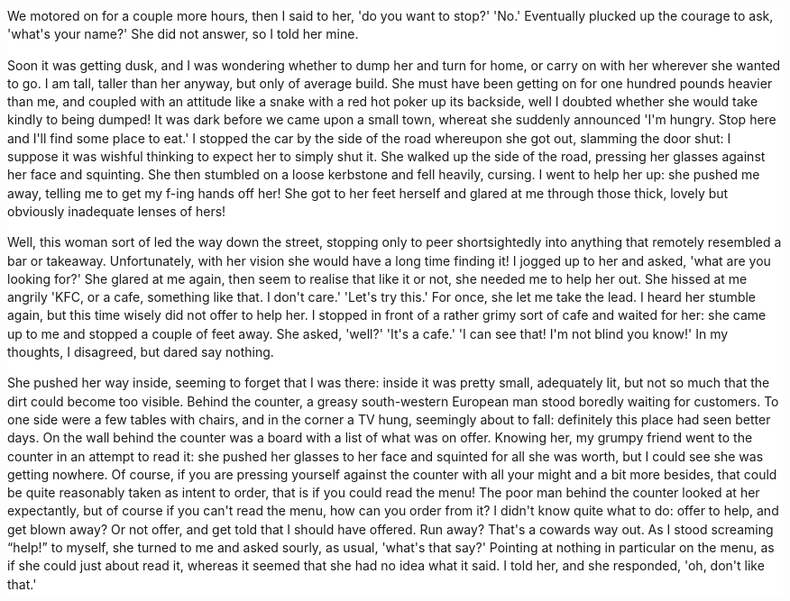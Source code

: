 We motored on for a couple more hours, then I said to her,
'do you want to stop?'
'No.'
Eventually plucked up the courage to ask,
'what's your name?'
She did not answer, so I told her mine. 

Soon it was getting dusk, and I was wondering whether to dump her and turn for home, or carry on with her wherever she wanted to go. I am tall, taller than her anyway, but only of average build. She must have been getting on for one hundred pounds heavier than me, and coupled with an attitude like a snake with a red hot poker up its backside, well I doubted whether she would take kindly to being dumped! It was dark before we came upon a small town, whereat she suddenly announced
'I'm hungry. Stop here and I'll find some place to eat.'
I stopped the car by the side of the road whereupon she got out, slamming the door shut: I suppose it was wishful thinking to expect her to simply shut it. She walked up the side of the road, pressing her glasses against her face and squinting. She then stumbled on a loose kerbstone and fell heavily, cursing. I went to help her up: she pushed me away, telling me to get my f-ing hands off her! She got to her feet herself and glared at me through those thick, lovely but obviously inadequate lenses of hers!

Well, this woman sort of led the way down the street, stopping only to peer shortsightedly into anything that remotely resembled a bar or takeaway. Unfortunately, with her vision she would have a long time finding it! I jogged up to her and asked,
'what are you looking for?'
She glared at me again, then seem to realise that like it or not, she needed me to help her out. She hissed at me angrily
'KFC, or a cafe, something like that. I don't care.'
'Let's try this.'
For once, she let me take the lead. I heard her stumble again, but this time wisely did not offer to help her. I stopped in front of a rather grimy sort of cafe and waited for her: she came up to me and stopped a couple of feet away. She asked,
'well?'
'It's a cafe.'
'I can see that! I'm not blind you know!'
In my thoughts, I disagreed, but dared say nothing.

She pushed her way inside, seeming to forget that I was there: inside it was pretty small, adequately lit, but not so much that the dirt could become too visible. Behind the counter, a greasy south-western European man stood boredly waiting for customers. To one side were a few tables with chairs, and in the corner a TV hung, seemingly about to fall: definitely this place had seen better days. On the wall behind the counter was a board with a list of what was on offer. Knowing her, my grumpy friend went to the counter in an attempt to read it: she pushed her glasses to her face and squinted for all she was worth, but I could see she was getting nowhere. Of course, if you are pressing yourself against the counter with all your might and a bit more besides, that could be quite reasonably taken as intent to order, that is if you could read the menu! The poor man behind the counter looked at her expectantly, but of course if you can't read the menu, how can you order from it? I didn't know quite what to do: offer to help, and get blown away? Or not offer, and get told that I should have offered. Run away? That's a cowards way out. As I stood screaming “help!” to myself, she turned to me and asked sourly, as usual,
'what's that say?'
Pointing at nothing in particular on the menu, as if she could just about read it, whereas it seemed that she had no idea what it said. I told her, and she responded,
'oh, don't like that.'

